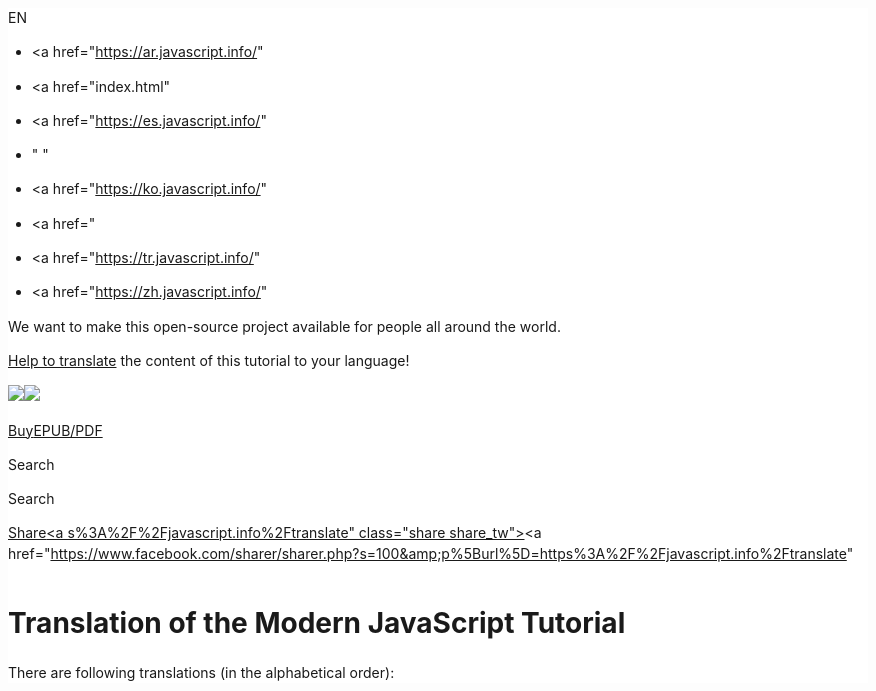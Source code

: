EN

- <a href="https://ar.javascript.info/"
- <a href="index.html"
- <a href="https://es.javascript.info/"

- "
  "



- <a href="https://ko.javascript.info/"
- <a href="
- <a href="https://tr.javascript.info/"
- <a href="https://zh.javascript.info/"

We want to make this open-source project available for people all around the world.

[Help to translate](translate.html) the content of this tutorial to your language!

<a href="index.html" class="sitetoolbar__link sitetoolbar__link_logo"><img src="img/sitetoolbar__logo_en.svg" class="sitetoolbar__logo sitetoolbar__logo_normal" width="200" /><img src="img/sitetoolbar__logo_small_en.svg" class="sitetoolbar__logo sitetoolbar__logo_small" width="70" /></a>

<a href="ebook.html" class="buy-book-button"><span class="buy-book-button__extra-text">Buy</span>EPUB/PDF</a>

Search

Search

<a href="tutorial/map.html" class="map">

<span class="share-icons__title">Share</span><a s%3A%2F%2Fjavascript.info%2Ftranslate" class="share share_tw"></a><a href="https://www.facebook.com/sharer/sharer.php?s=100&amp;p%5Burl%5D=https%3A%2F%2Fjavascript.info%2Ftranslate" </a>

# Translation of the Modern JavaScript Tutorial

There are following translations (in the alphabetical order):
